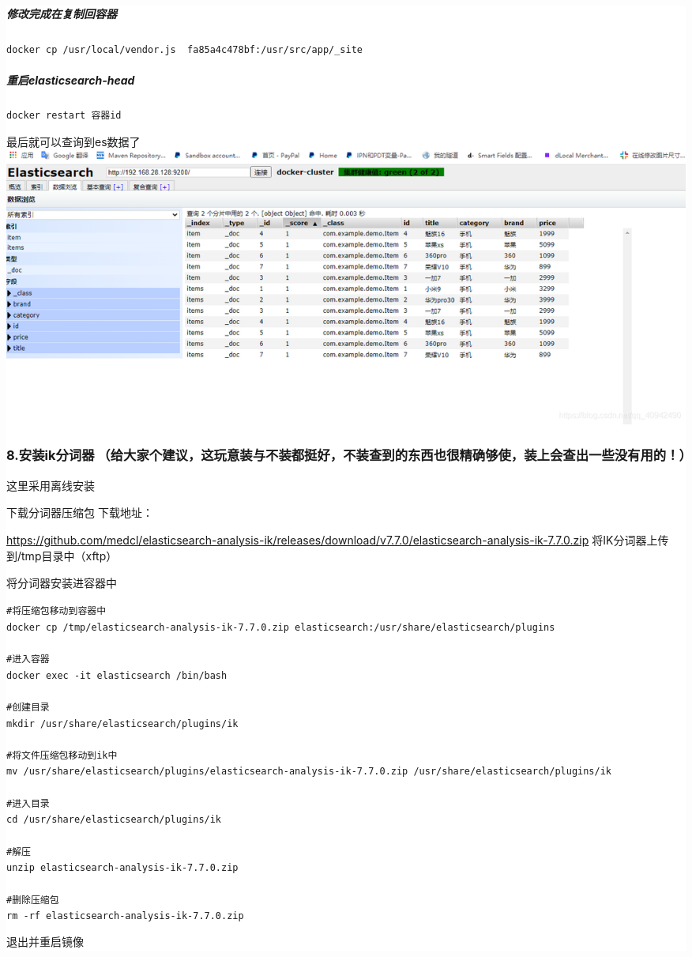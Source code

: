 ##### 修改完成在复制回容器

`docker cp /usr/local/vendor.js  fa85a4c478bf:/usr/src/app/_site`

##### 重启elasticsearch-head

`docker restart 容器id`

最后就可以查询到es数据了
![输入图片说明](images/104249_fc30631a_4856424.png "屏幕截图.png")

### 8.安装ik分词器 （给大家个建议，这玩意装与不装都挺好，不装查到的东西也很精确够使，装上会查出一些没有用的！）

这里采用离线安装

下载分词器压缩包
下载地址：

https://github.com/medcl/elasticsearch-analysis-ik/releases/download/v7.7.0/elasticsearch-analysis-ik-7.7.0.zip
将IK分词器上传到/tmp目录中（xftp）

将分词器安装进容器中


```
#将压缩包移动到容器中
docker cp /tmp/elasticsearch-analysis-ik-7.7.0.zip elasticsearch:/usr/share/elasticsearch/plugins

#进入容器
docker exec -it elasticsearch /bin/bash  

#创建目录
mkdir /usr/share/elasticsearch/plugins/ik

#将文件压缩包移动到ik中
mv /usr/share/elasticsearch/plugins/elasticsearch-analysis-ik-7.7.0.zip /usr/share/elasticsearch/plugins/ik

#进入目录
cd /usr/share/elasticsearch/plugins/ik

#解压
unzip elasticsearch-analysis-ik-7.7.0.zip

#删除压缩包
rm -rf elasticsearch-analysis-ik-7.7.0.zip
```
退出并重启镜像